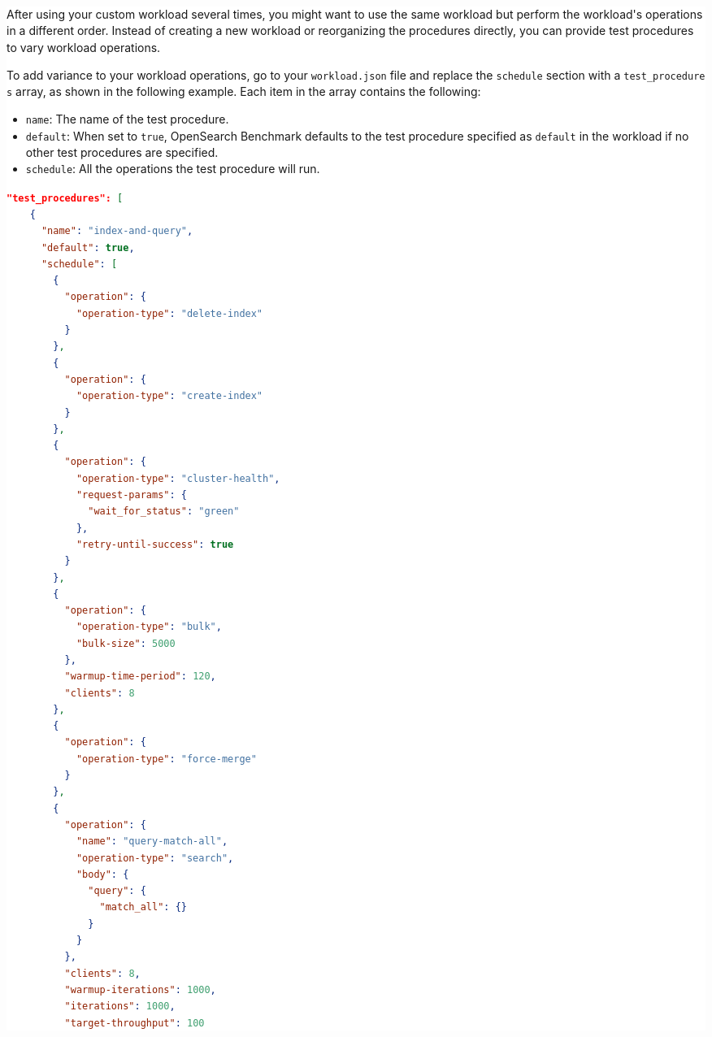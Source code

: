 After using your custom workload several times, you might want to use the same workload but perform the workload's operations in a different order. Instead of creating a new workload or reorganizing the procedures directly, you can provide test procedures to vary workload operations.

To add variance to your workload operations, go to your `workload.json` file and replace the `schedule` section with a `test_procedures` array, as shown in the following example. Each item in the array contains the following:

- `name`: The name of the test procedure.
- `default`: When set to `true`, OpenSearch Benchmark defaults to the test procedure specified as `default` in the workload if no other test procedures are specified.
- `schedule`: All the operations the test procedure will run.


```json
"test_procedures": [
    {
      "name": "index-and-query",
      "default": true,
      "schedule": [
        {
          "operation": {
            "operation-type": "delete-index"
          }
        },
        {
          "operation": {
            "operation-type": "create-index"
          }
        },
        {
          "operation": {
            "operation-type": "cluster-health",
            "request-params": {
              "wait_for_status": "green"
            },
            "retry-until-success": true
          }
        },
        {
          "operation": {
            "operation-type": "bulk",
            "bulk-size": 5000
          },
          "warmup-time-period": 120,
          "clients": 8
        },
        {
          "operation": {
            "operation-type": "force-merge"
          }
        },
        {
          "operation": {
            "name": "query-match-all",
            "operation-type": "search",
            "body": {
              "query": {
                "match_all": {}
              }
            }
          },
          "clients": 8,
          "warmup-iterations": 1000,
          "iterations": 1000,
          "target-throughput": 100
```